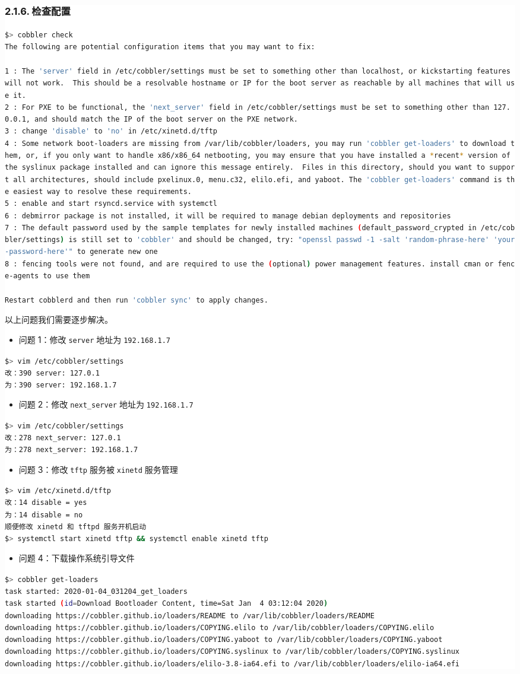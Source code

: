 ### 2.1.6. 检查配置
```bash
$> cobbler check
The following are potential configuration items that you may want to fix:

1 : The 'server' field in /etc/cobbler/settings must be set to something other than localhost, or kickstarting features will not work.  This should be a resolvable hostname or IP for the boot server as reachable by all machines that will use it.
2 : For PXE to be functional, the 'next_server' field in /etc/cobbler/settings must be set to something other than 127.0.0.1, and should match the IP of the boot server on the PXE network.
3 : change 'disable' to 'no' in /etc/xinetd.d/tftp
4 : Some network boot-loaders are missing from /var/lib/cobbler/loaders, you may run 'cobbler get-loaders' to download them, or, if you only want to handle x86/x86_64 netbooting, you may ensure that you have installed a *recent* version of the syslinux package installed and can ignore this message entirely.  Files in this directory, should you want to support all architectures, should include pxelinux.0, menu.c32, elilo.efi, and yaboot. The 'cobbler get-loaders' command is the easiest way to resolve these requirements.
5 : enable and start rsyncd.service with systemctl
6 : debmirror package is not installed, it will be required to manage debian deployments and repositories
7 : The default password used by the sample templates for newly installed machines (default_password_crypted in /etc/cobbler/settings) is still set to 'cobbler' and should be changed, try: "openssl passwd -1 -salt 'random-phrase-here' 'your-password-here'" to generate new one
8 : fencing tools were not found, and are required to use the (optional) power management features. install cman or fence-agents to use them

Restart cobblerd and then run 'cobbler sync' to apply changes.
```

以上问题我们需要逐步解决。  

- 问题 1：修改 `server` 地址为 `192.168.1.7`
```bash
$> vim /etc/cobbler/settings
改：390 server: 127.0.1
为：390 server: 192.168.1.7
```
- 问题 2：修改 `next_server` 地址为 `192.168.1.7`
```bash
$> vim /etc/cobbler/settings
改：278 next_server: 127.0.1
为：278 next_server: 192.168.1.7
```
- 问题 3：修改 `tftp` 服务被 `xinetd` 服务管理
```bash
$> vim /etc/xinetd.d/tftp
改：14 disable = yes
为：14 disable = no
顺便修改 xinetd 和 tftpd 服务开机启动
$> systemctl start xinetd tftp && systemctl enable xinetd tftp
```

- 问题 4：下载操作系统引导文件
```bash
$> cobbler get-loaders
task started: 2020-01-04_031204_get_loaders
task started (id=Download Bootloader Content, time=Sat Jan  4 03:12:04 2020)
downloading https://cobbler.github.io/loaders/README to /var/lib/cobbler/loaders/README
downloading https://cobbler.github.io/loaders/COPYING.elilo to /var/lib/cobbler/loaders/COPYING.elilo
downloading https://cobbler.github.io/loaders/COPYING.yaboot to /var/lib/cobbler/loaders/COPYING.yaboot
downloading https://cobbler.github.io/loaders/COPYING.syslinux to /var/lib/cobbler/loaders/COPYING.syslinux
downloading https://cobbler.github.io/loaders/elilo-3.8-ia64.efi to /var/lib/cobbler/loaders/elilo-ia64.efi
```